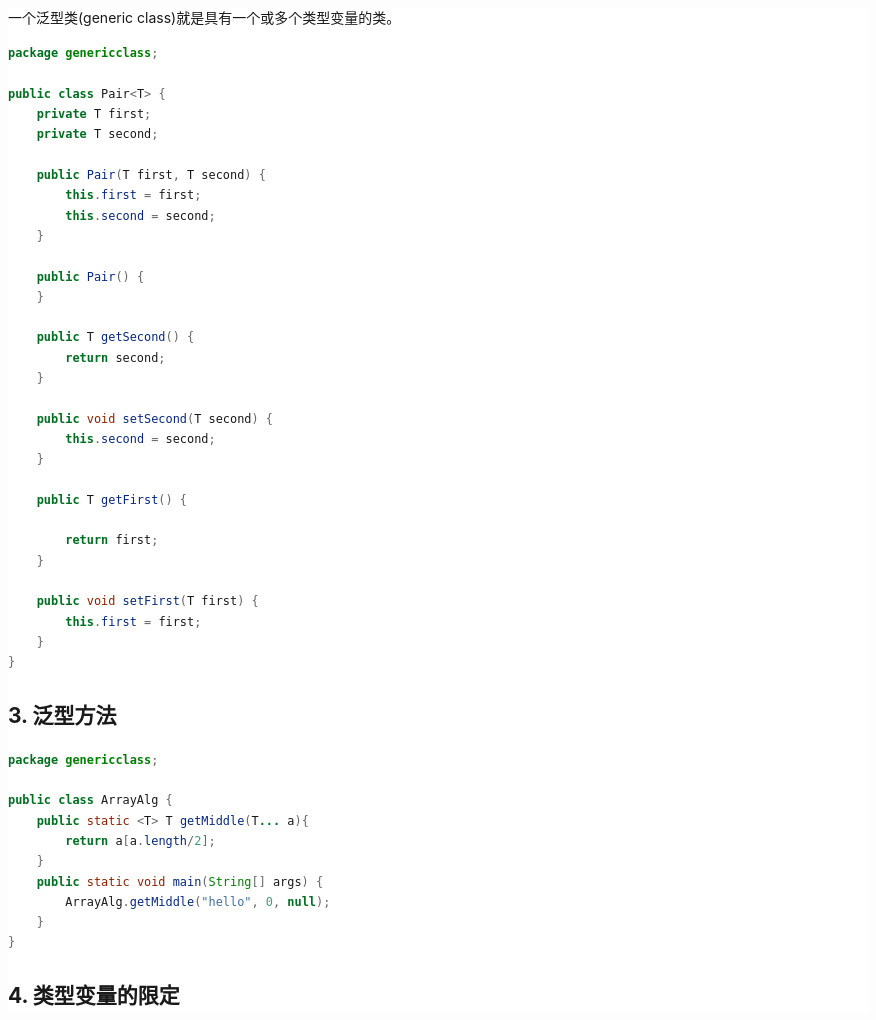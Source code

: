 一个泛型类(generic class)就是具有一个或多个类型变量的类。

```java
package genericclass;

public class Pair<T> {
    private T first;
    private T second;

    public Pair(T first, T second) {
        this.first = first;
        this.second = second;
    }

    public Pair() {
    }

    public T getSecond() {
        return second;
    }

    public void setSecond(T second) {
        this.second = second;
    }

    public T getFirst() {

        return first;
    }

    public void setFirst(T first) {
        this.first = first;
    }
}
```

## 3. 泛型方法

```java
package genericclass;

public class ArrayAlg {
    public static <T> T getMiddle(T... a){
        return a[a.length/2];
    }
    public static void main(String[] args) {
        ArrayAlg.getMiddle("hello", 0, null);
    }
}
```

## 4. 类型变量的限定
